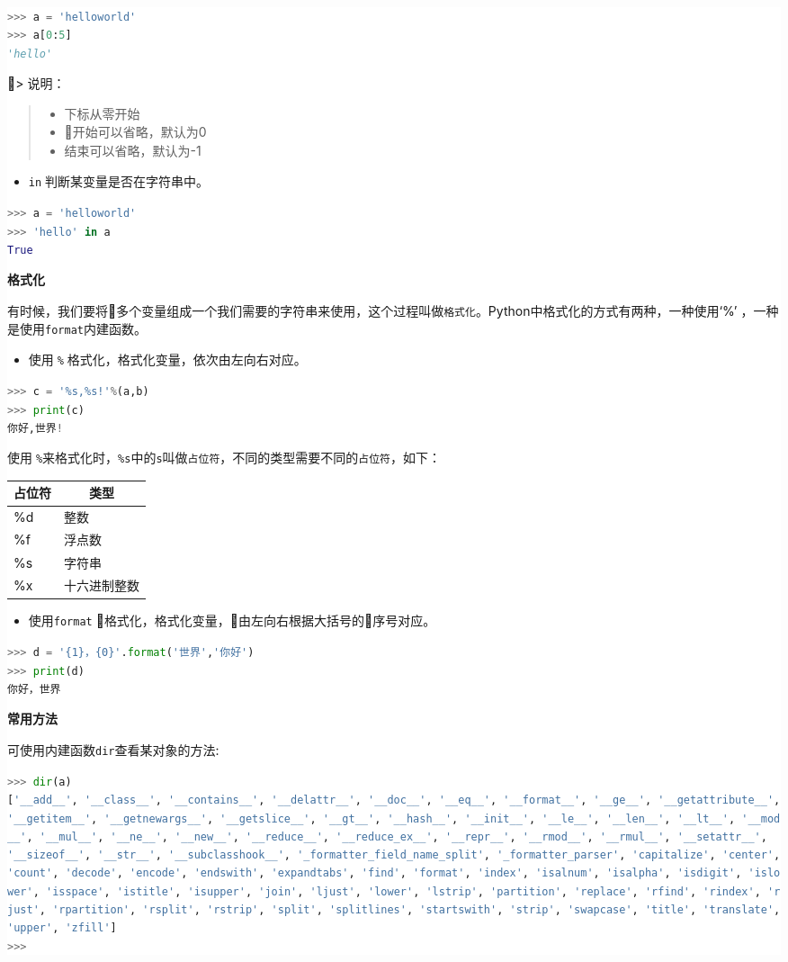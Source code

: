 ```python
>>> a = 'helloworld'
>>> a[0:5]
'hello'
```

> 说明：
> - 下标从零开始
> - 开始可以省略，默认为0
> - 结束可以省略，默认为-1

- `in` 判断某变量是否在字符串中。

```python
>>> a = 'helloworld'
>>> 'hello' in a
True
```


**格式化**

有时候，我们要将多个变量组成一个我们需要的字符串来使用，这个过程叫做`格式化`。Python中格式化的方式有两种，一种使用‘%’ ，一种是使用`format`内建函数。

- 使用 `%` 格式化，格式化变量，依次由左向右对应。

```python
>>> c = '%s,%s!'%(a,b)  
>>> print(c)
你好,世界!
```

使用 `%`来格式化时，`%s`中的`s`叫做`占位符`，不同的类型需要不同的`占位符`，如下：

| 占位符  | 类型     |
| ---- | ------ |
| %d   | 整数     |
| %f   | 浮点数    |
| %s   | 字符串    |
| %x   | 十六进制整数 |

- 使用`format` 格式化，格式化变量，由左向右根据大括号的序号对应。

```python
>>> d = '{1}，{0}'.format('世界','你好')
>>> print(d)
你好，世界
```

**常用方法**

可使用内建函数`dir`查看某对象的方法:

```python
>>> dir(a)
['__add__', '__class__', '__contains__', '__delattr__', '__doc__', '__eq__', '__format__', '__ge__', '__getattribute__', '__getitem__', '__getnewargs__', '__getslice__', '__gt__', '__hash__', '__init__', '__le__', '__len__', '__lt__', '__mod__', '__mul__', '__ne__', '__new__', '__reduce__', '__reduce_ex__', '__repr__', '__rmod__', '__rmul__', '__setattr__', '__sizeof__', '__str__', '__subclasshook__', '_formatter_field_name_split', '_formatter_parser', 'capitalize', 'center', 'count', 'decode', 'encode', 'endswith', 'expandtabs', 'find', 'format', 'index', 'isalnum', 'isalpha', 'isdigit', 'islower', 'isspace', 'istitle', 'isupper', 'join', 'ljust', 'lower', 'lstrip', 'partition', 'replace', 'rfind', 'rindex', 'rjust', 'rpartition', 'rsplit', 'rstrip', 'split', 'splitlines', 'startswith', 'strip', 'swapcase', 'title', 'translate', 'upper', 'zfill']
>>>
```

